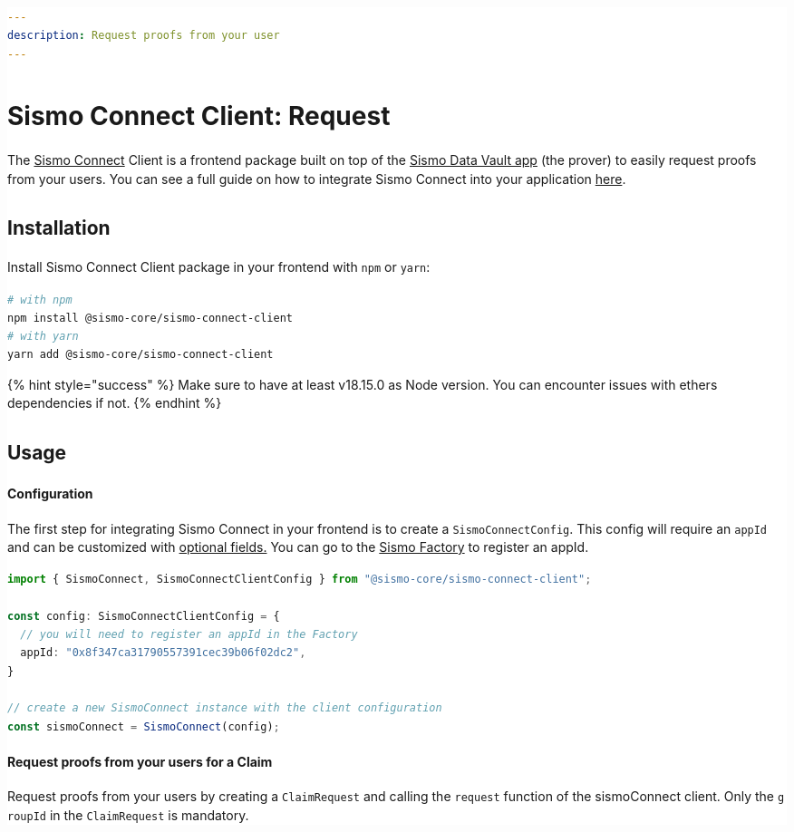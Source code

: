```yaml
---
description: Request proofs from your user
---
```


# Sismo Connect Client: Request

The [Sismo Connect](../../readme/sismo-connect.md) Client is a frontend package built on top of the [Sismo Data Vault app](../data-vault-app.md) (the prover) to easily request proofs from your users. You can see a full guide on how to integrate Sismo Connect into your application [here](../../tutorials/sismo-connect/request-data-privately-with-sismo-connect.md).

## Installation

Install Sismo Connect Client package in your frontend with `npm` or `yarn`:

```bash
# with npm
npm install @sismo-core/sismo-connect-client
# with yarn
yarn add @sismo-core/sismo-connect-client
```

{% hint style="success" %}
Make sure to have at least v18.15.0 as Node version. You can encounter issues with ethers dependencies if not.
{% endhint %}

## Usage

#### Configuration

The first step for integrating Sismo Connect in your frontend is to create a `SismoConnectConfig`. This config will require an `appId` and can be customized with [optional fields.](client.md#sismoconnectclientconfig) You can go to the [Sismo Factory](https://factory.sismo.io/apps-explorer) to register an appId.

```typescript
import { SismoConnect, SismoConnectClientConfig } from "@sismo-core/sismo-connect-client";

const config: SismoConnectClientConfig = {
  // you will need to register an appId in the Factory
  appId: "0x8f347ca31790557391cec39b06f02dc2", 
}

// create a new SismoConnect instance with the client configuration
const sismoConnect = SismoConnect(config);
```

#### Request proofs from your users for a Claim

Request proofs from your users by creating a `ClaimRequest` and calling the `request` function of the sismoConnect client. Only the `groupId` in the `ClaimRequest` is mandatory.
